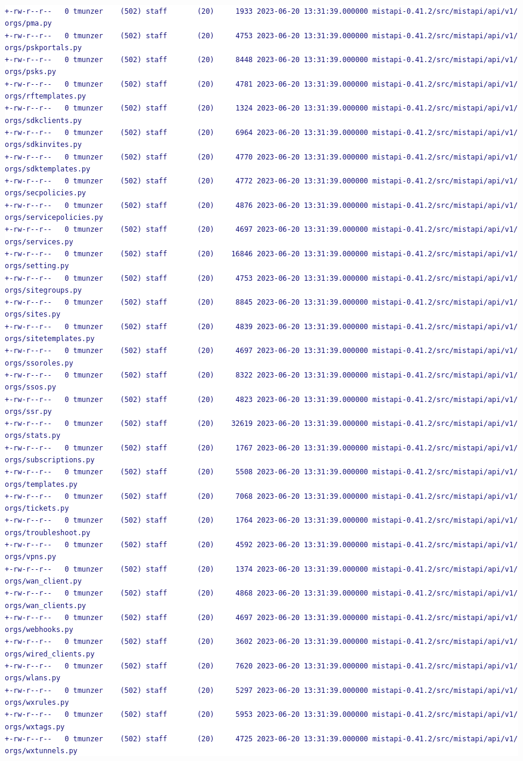```diff
+-rw-r--r--   0 tmunzer    (502) staff       (20)     1933 2023-06-20 13:31:39.000000 mistapi-0.41.2/src/mistapi/api/v1/orgs/pma.py
+-rw-r--r--   0 tmunzer    (502) staff       (20)     4753 2023-06-20 13:31:39.000000 mistapi-0.41.2/src/mistapi/api/v1/orgs/pskportals.py
+-rw-r--r--   0 tmunzer    (502) staff       (20)     8448 2023-06-20 13:31:39.000000 mistapi-0.41.2/src/mistapi/api/v1/orgs/psks.py
+-rw-r--r--   0 tmunzer    (502) staff       (20)     4781 2023-06-20 13:31:39.000000 mistapi-0.41.2/src/mistapi/api/v1/orgs/rftemplates.py
+-rw-r--r--   0 tmunzer    (502) staff       (20)     1324 2023-06-20 13:31:39.000000 mistapi-0.41.2/src/mistapi/api/v1/orgs/sdkclients.py
+-rw-r--r--   0 tmunzer    (502) staff       (20)     6964 2023-06-20 13:31:39.000000 mistapi-0.41.2/src/mistapi/api/v1/orgs/sdkinvites.py
+-rw-r--r--   0 tmunzer    (502) staff       (20)     4770 2023-06-20 13:31:39.000000 mistapi-0.41.2/src/mistapi/api/v1/orgs/sdktemplates.py
+-rw-r--r--   0 tmunzer    (502) staff       (20)     4772 2023-06-20 13:31:39.000000 mistapi-0.41.2/src/mistapi/api/v1/orgs/secpolicies.py
+-rw-r--r--   0 tmunzer    (502) staff       (20)     4876 2023-06-20 13:31:39.000000 mistapi-0.41.2/src/mistapi/api/v1/orgs/servicepolicies.py
+-rw-r--r--   0 tmunzer    (502) staff       (20)     4697 2023-06-20 13:31:39.000000 mistapi-0.41.2/src/mistapi/api/v1/orgs/services.py
+-rw-r--r--   0 tmunzer    (502) staff       (20)    16846 2023-06-20 13:31:39.000000 mistapi-0.41.2/src/mistapi/api/v1/orgs/setting.py
+-rw-r--r--   0 tmunzer    (502) staff       (20)     4753 2023-06-20 13:31:39.000000 mistapi-0.41.2/src/mistapi/api/v1/orgs/sitegroups.py
+-rw-r--r--   0 tmunzer    (502) staff       (20)     8845 2023-06-20 13:31:39.000000 mistapi-0.41.2/src/mistapi/api/v1/orgs/sites.py
+-rw-r--r--   0 tmunzer    (502) staff       (20)     4839 2023-06-20 13:31:39.000000 mistapi-0.41.2/src/mistapi/api/v1/orgs/sitetemplates.py
+-rw-r--r--   0 tmunzer    (502) staff       (20)     4697 2023-06-20 13:31:39.000000 mistapi-0.41.2/src/mistapi/api/v1/orgs/ssoroles.py
+-rw-r--r--   0 tmunzer    (502) staff       (20)     8322 2023-06-20 13:31:39.000000 mistapi-0.41.2/src/mistapi/api/v1/orgs/ssos.py
+-rw-r--r--   0 tmunzer    (502) staff       (20)     4823 2023-06-20 13:31:39.000000 mistapi-0.41.2/src/mistapi/api/v1/orgs/ssr.py
+-rw-r--r--   0 tmunzer    (502) staff       (20)    32619 2023-06-20 13:31:39.000000 mistapi-0.41.2/src/mistapi/api/v1/orgs/stats.py
+-rw-r--r--   0 tmunzer    (502) staff       (20)     1767 2023-06-20 13:31:39.000000 mistapi-0.41.2/src/mistapi/api/v1/orgs/subscriptions.py
+-rw-r--r--   0 tmunzer    (502) staff       (20)     5508 2023-06-20 13:31:39.000000 mistapi-0.41.2/src/mistapi/api/v1/orgs/templates.py
+-rw-r--r--   0 tmunzer    (502) staff       (20)     7068 2023-06-20 13:31:39.000000 mistapi-0.41.2/src/mistapi/api/v1/orgs/tickets.py
+-rw-r--r--   0 tmunzer    (502) staff       (20)     1764 2023-06-20 13:31:39.000000 mistapi-0.41.2/src/mistapi/api/v1/orgs/troubleshoot.py
+-rw-r--r--   0 tmunzer    (502) staff       (20)     4592 2023-06-20 13:31:39.000000 mistapi-0.41.2/src/mistapi/api/v1/orgs/vpns.py
+-rw-r--r--   0 tmunzer    (502) staff       (20)     1374 2023-06-20 13:31:39.000000 mistapi-0.41.2/src/mistapi/api/v1/orgs/wan_client.py
+-rw-r--r--   0 tmunzer    (502) staff       (20)     4868 2023-06-20 13:31:39.000000 mistapi-0.41.2/src/mistapi/api/v1/orgs/wan_clients.py
+-rw-r--r--   0 tmunzer    (502) staff       (20)     4697 2023-06-20 13:31:39.000000 mistapi-0.41.2/src/mistapi/api/v1/orgs/webhooks.py
+-rw-r--r--   0 tmunzer    (502) staff       (20)     3602 2023-06-20 13:31:39.000000 mistapi-0.41.2/src/mistapi/api/v1/orgs/wired_clients.py
+-rw-r--r--   0 tmunzer    (502) staff       (20)     7620 2023-06-20 13:31:39.000000 mistapi-0.41.2/src/mistapi/api/v1/orgs/wlans.py
+-rw-r--r--   0 tmunzer    (502) staff       (20)     5297 2023-06-20 13:31:39.000000 mistapi-0.41.2/src/mistapi/api/v1/orgs/wxrules.py
+-rw-r--r--   0 tmunzer    (502) staff       (20)     5953 2023-06-20 13:31:39.000000 mistapi-0.41.2/src/mistapi/api/v1/orgs/wxtags.py
+-rw-r--r--   0 tmunzer    (502) staff       (20)     4725 2023-06-20 13:31:39.000000 mistapi-0.41.2/src/mistapi/api/v1/orgs/wxtunnels.py
```